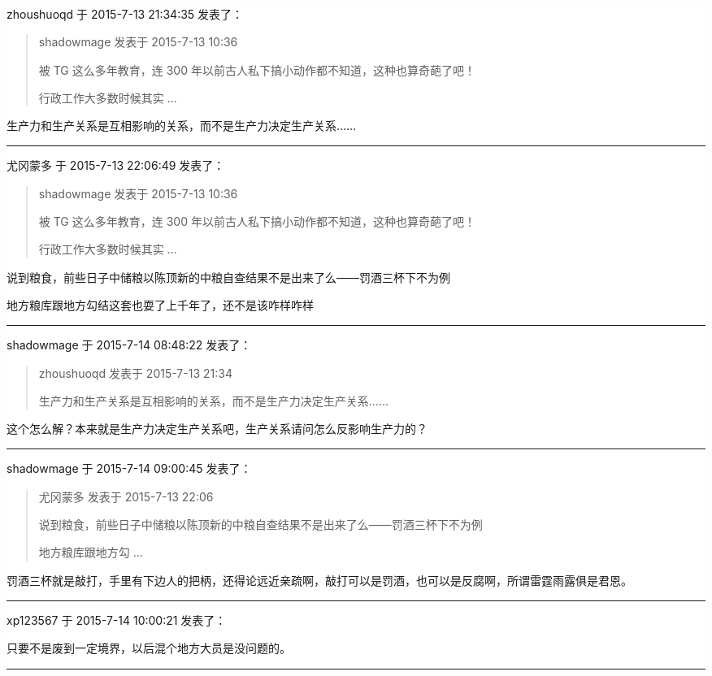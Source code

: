 zhoushuoqd 于 2015-7-13 21:34:35 发表了：

> shadowmage 发表于 2015-7-13 10:36
>
> 被 TG 这么多年教育，连 300 年以前古人私下搞小动作都不知道，这种也算奇葩了吧！
>
> 行政工作大多数时候其实 ...

生产力和生产关系是互相影响的关系，而不是生产力决定生产关系……

---

尤冈蒙多 于 2015-7-13 22:06:49 发表了：

> shadowmage 发表于 2015-7-13 10:36
>
> 被 TG 这么多年教育，连 300 年以前古人私下搞小动作都不知道，这种也算奇葩了吧！
>
> 行政工作大多数时候其实 ...

说到粮食，前些日子中储粮以陈顶新的中粮自查结果不是出来了么——罚酒三杯下不为例

地方粮库跟地方勾结这套也耍了上千年了，还不是该咋样咋样

---

shadowmage 于 2015-7-14 08:48:22 发表了：

> zhoushuoqd 发表于 2015-7-13 21:34
>
> 生产力和生产关系是互相影响的关系，而不是生产力决定生产关系……

这个怎么解？本来就是生产力决定生产关系吧，生产关系请问怎么反影响生产力的？

---

shadowmage 于 2015-7-14 09:00:45 发表了：

> 尤冈蒙多 发表于 2015-7-13 22:06
>
> 说到粮食，前些日子中储粮以陈顶新的中粮自查结果不是出来了么——罚酒三杯下不为例
>
> 地方粮库跟地方勾 ...

罚酒三杯就是敲打，手里有下边人的把柄，还得论远近亲疏啊，敲打可以是罚酒，也可以是反腐啊，所谓雷霆雨露俱是君恩。

---

xp123567 于 2015-7-14 10:00:21 发表了：

只要不是废到一定境界，以后混个地方大员是没问题的。

---

